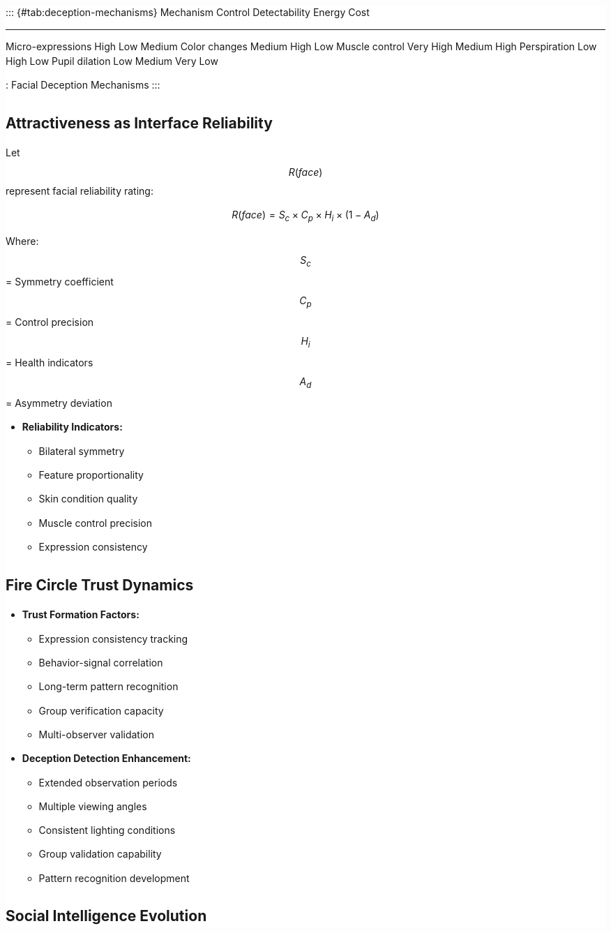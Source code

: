 ::: {#tab:deception-mechanisms}
  Mechanism           Control     Detectability   Energy Cost
  ------------------- ----------- --------------- -------------
  Micro-expressions   High        Low             Medium
  Color changes       Medium      High            Low
  Muscle control      Very High   Medium          High
  Perspiration        Low         High            Low
  Pupil dilation      Low         Medium          Very Low

  : Facial Deception Mechanisms
:::

## Attractiveness as Interface Reliability

Let $$R(face)$$ represent facial reliability rating:

$$R(face) = S_c \times C_p \times H_i \times (1-A_d)$$

Where: $$S_c$$ = Symmetry coefficient $$C_p$$ = Control precision
$$H_i$$ = Health indicators $$A_d$$ = Asymmetry deviation

-   **Reliability Indicators:**

    -   Bilateral symmetry

    -   Feature proportionality

    -   Skin condition quality

    -   Muscle control precision

    -   Expression consistency

## Fire Circle Trust Dynamics

-   **Trust Formation Factors:**

    -   Expression consistency tracking

    -   Behavior-signal correlation

    -   Long-term pattern recognition

    -   Group verification capacity

    -   Multi-observer validation

-   **Deception Detection Enhancement:**

    -   Extended observation periods

    -   Multiple viewing angles

    -   Consistent lighting conditions

    -   Group validation capability

    -   Pattern recognition development

## Social Intelligence Evolution

